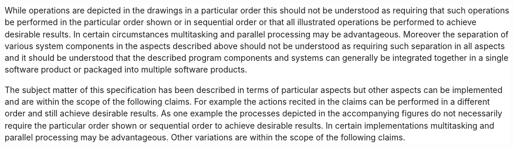 While operations are depicted in the drawings in a particular order this should not be understood as requiring that such operations be performed in the particular order shown or in sequential order or that all illustrated operations be performed to achieve desirable results. In certain circumstances multitasking and parallel processing may be advantageous. Moreover the separation of various system components in the aspects described above should not be understood as requiring such separation in all aspects and it should be understood that the described program components and systems can generally be integrated together in a single software product or packaged into multiple software products.

The subject matter of this specification has been described in terms of particular aspects but other aspects can be implemented and are within the scope of the following claims. For example the actions recited in the claims can be performed in a different order and still achieve desirable results. As one example the processes depicted in the accompanying figures do not necessarily require the particular order shown or sequential order to achieve desirable results. In certain implementations multitasking and parallel processing may be advantageous. Other variations are within the scope of the following claims.

